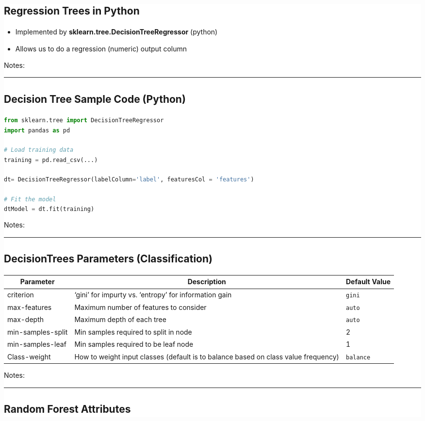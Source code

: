 ## Regression Trees in Python


 * Implemented by  **sklearn.tree.DecisionTreeRegressor**    (python)

 * Allows us to do a regression (numeric) output column

Notes: 



---

## Decision Tree Sample Code (Python)
```python
from sklearn.tree import DecisionTreeRegressor
import pandas as pd

# Load training data
training = pd.read_csv(...)

dt= DecisionTreeRegressor(labelColumn='label', featuresCol = 'features')

# Fit the model
dtModel = dt.fit(training)
```


Notes: 

 


---

## DecisionTrees Parameters (Classification)

| **Parameter**     | **Description**                                                                    | **Default Value** |
|-------------------|------------------------------------------------------------------------------------|-------------------|
| criterion         | ‘gini’ for impurty vs. ‘entropy’ for information gain                              | `gini`            |
| max-features      | Maximum number of features to consider                                             | `auto`            |
| max-depth         | Maximum depth of each tree                                                         | `auto`            |
| min-samples-split | Min samples required to split in node                                              | 2                 |
| min-samples-leaf  | Min samples required to be leaf node                                               | 1                 |
| Class-weight      | How to weight input classes (default is to balance based on class value frequency) | `balance`         |
Notes: 

---

## Random Forest Attributes
